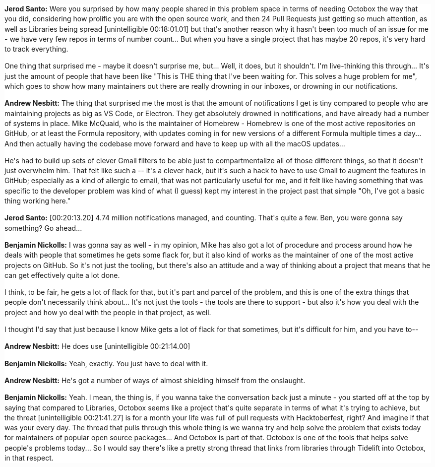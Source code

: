 **Jerod Santo:** Were you surprised by how many people shared in this problem space in terms of needing Octobox the way that you did, considering how prolific you are with the open source work, and then 24 Pull Requests just getting so much attention, as well as Libraries being spread [unintelligible 00:18:01.01] but that&#39;s another reason why it hasn&#39;t been too much of an issue for me - we have very few repos in terms of number count... But when you have a single project that has maybe 20 repos, it&#39;s very hard to track everything.

One thing that surprised me - maybe it doesn&#39;t surprise me, but... Well, it does, but it shouldn&#39;t. I&#39;m live-thinking this through... It&#39;s just the amount of people that have been like &quot;This is THE thing that I&#39;ve been waiting for. This solves a huge problem for me&quot;, which goes to show how many maintainers out there are really drowning in our inboxes, or drowning in our notifications.

**Andrew Nesbitt:** The thing that surprised me the most is that the amount of notifications I get is tiny compared to people who are maintaining projects as big as VS Code, or Electron. They get absolutely drowned in notifications, and have already had a number of systems in place. Mike McQuaid, who is the maintainer of Homebrew - Homebrew is one of the most active repositories on GitHub, or at least the Formula repository, with updates coming in for new versions of a different Formula multiple times a day... And then actually having the codebase move forward and have to keep up with all the macOS updates...

He&#39;s had to build up sets of clever Gmail filters to be able just to compartmentalize all of those different things, so that it doesn&#39;t just overwhelm him. That felt like such a -- it&#39;s a clever hack, but it&#39;s such a hack to have to use Gmail to augment the features in GitHub; especially as a kind of allergic to email, that was not particularly useful for me, and it felt like having something that was specific to the developer problem was kind of what (I guess) kept my interest in the project past that simple &quot;Oh, I&#39;ve got a basic thing working here.&quot;

**Jerod Santo:** [00:20:13.20] 4.74 million notifications managed, and counting. That&#39;s quite a few. Ben, you were gonna say something? Go ahead...

**Benjamin Nickolls:** I was gonna say as well - in my opinion, Mike has also got a lot of procedure and process around how he deals with people that sometimes he gets some flack for, but it also kind of works as the maintainer of one of the most active projects on GitHub. So it&#39;s not just the tooling, but there&#39;s also an attitude and a way of thinking about a project that means that he can get effectively quite a lot done.

I think, to be fair, he gets a lot of flack for that, but it&#39;s part and parcel of the problem, and this is one of the extra things that people don&#39;t necessarily think about... It&#39;s not just the tools - the tools are there to support - but also it&#39;s how you deal with the project and how yo deal with the people in that project, as well.

I thought I&#39;d say that just because I know Mike gets a lot of flack for that sometimes, but it&#39;s difficult for him, and you have to--

**Andrew Nesbitt:** He does use [unintelligible 00:21:14.00]

**Benjamin Nickolls:** Yeah, exactly. You just have to deal with it.

**Andrew Nesbitt:** He&#39;s got a number of ways of almost shielding himself from the onslaught.

**Benjamin Nickolls:** Yeah. I mean, the thing is, if you wanna take the conversation back just a minute - you started off at the top by saying that compared to Libraries, Octobox seems like a project that&#39;s quite separate in terms of what it&#39;s trying to achieve, but the threat [unintelligible 00:21:41.27] is for a month your life was full of pull requests with Hacktoberfest, right? And imagine if that was your every day. The thread that pulls through this whole thing is we wanna try and help solve the problem that exists today for maintainers of popular open source packages... And Octobox is part of that. Octobox is one of the tools that helps solve people&#39;s problems today... So I would say there&#39;s like a pretty strong thread that links from libraries through Tidelift into Octobox, in that respect.
